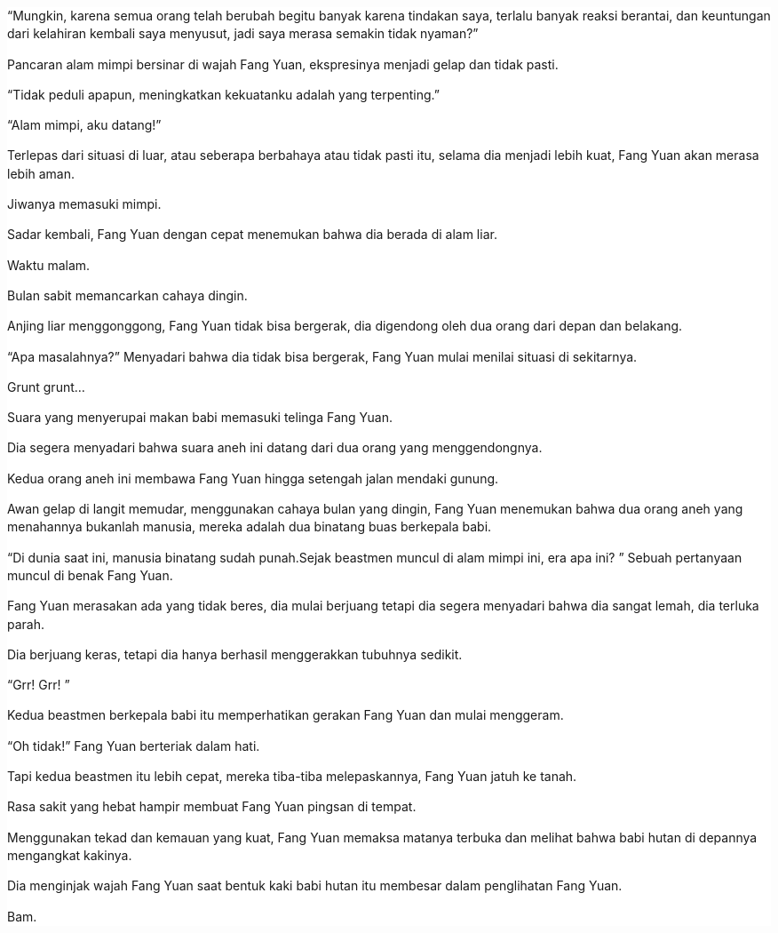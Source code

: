 “Mungkin, karena semua orang telah berubah begitu banyak karena tindakan saya, terlalu banyak reaksi berantai, dan keuntungan dari kelahiran kembali saya menyusut, jadi saya merasa semakin tidak nyaman?”

Pancaran alam mimpi bersinar di wajah Fang Yuan, ekspresinya menjadi gelap dan tidak pasti.

“Tidak peduli apapun, meningkatkan kekuatanku adalah yang terpenting.”

“Alam mimpi, aku datang!”

Terlepas dari situasi di luar, atau seberapa berbahaya atau tidak pasti itu, selama dia menjadi lebih kuat, Fang Yuan akan merasa lebih aman.

Jiwanya memasuki mimpi.

Sadar kembali, Fang Yuan dengan cepat menemukan bahwa dia berada di alam liar.

Waktu malam.

Bulan sabit memancarkan cahaya dingin.

Anjing liar menggonggong, Fang Yuan tidak bisa bergerak, dia digendong oleh dua orang dari depan dan belakang.

“Apa masalahnya?” Menyadari bahwa dia tidak bisa bergerak, Fang Yuan mulai menilai situasi di sekitarnya.

Grunt grunt…

Suara yang menyerupai makan babi memasuki telinga Fang Yuan.

Dia segera menyadari bahwa suara aneh ini datang dari dua orang yang menggendongnya.

Kedua orang aneh ini membawa Fang Yuan hingga setengah jalan mendaki gunung.

Awan gelap di langit memudar, menggunakan cahaya bulan yang dingin, Fang Yuan menemukan bahwa dua orang aneh yang menahannya bukanlah manusia, mereka adalah dua binatang buas berkepala babi.

“Di dunia saat ini, manusia binatang sudah punah.Sejak beastmen muncul di alam mimpi ini, era apa ini? ” Sebuah pertanyaan muncul di benak Fang Yuan.

Fang Yuan merasakan ada yang tidak beres, dia mulai berjuang tetapi dia segera menyadari bahwa dia sangat lemah, dia terluka parah.



Dia berjuang keras, tetapi dia hanya berhasil menggerakkan tubuhnya sedikit.

“Grr! Grr! ”

Kedua beastmen berkepala babi itu memperhatikan gerakan Fang Yuan dan mulai menggeram.

“Oh tidak!” Fang Yuan berteriak dalam hati.

Tapi kedua beastmen itu lebih cepat, mereka tiba-tiba melepaskannya, Fang Yuan jatuh ke tanah.

Rasa sakit yang hebat hampir membuat Fang Yuan pingsan di tempat.

Menggunakan tekad dan kemauan yang kuat, Fang Yuan memaksa matanya terbuka dan melihat bahwa babi hutan di depannya mengangkat kakinya.

Dia menginjak wajah Fang Yuan saat bentuk kaki babi hutan itu membesar dalam penglihatan Fang Yuan.

Bam.
